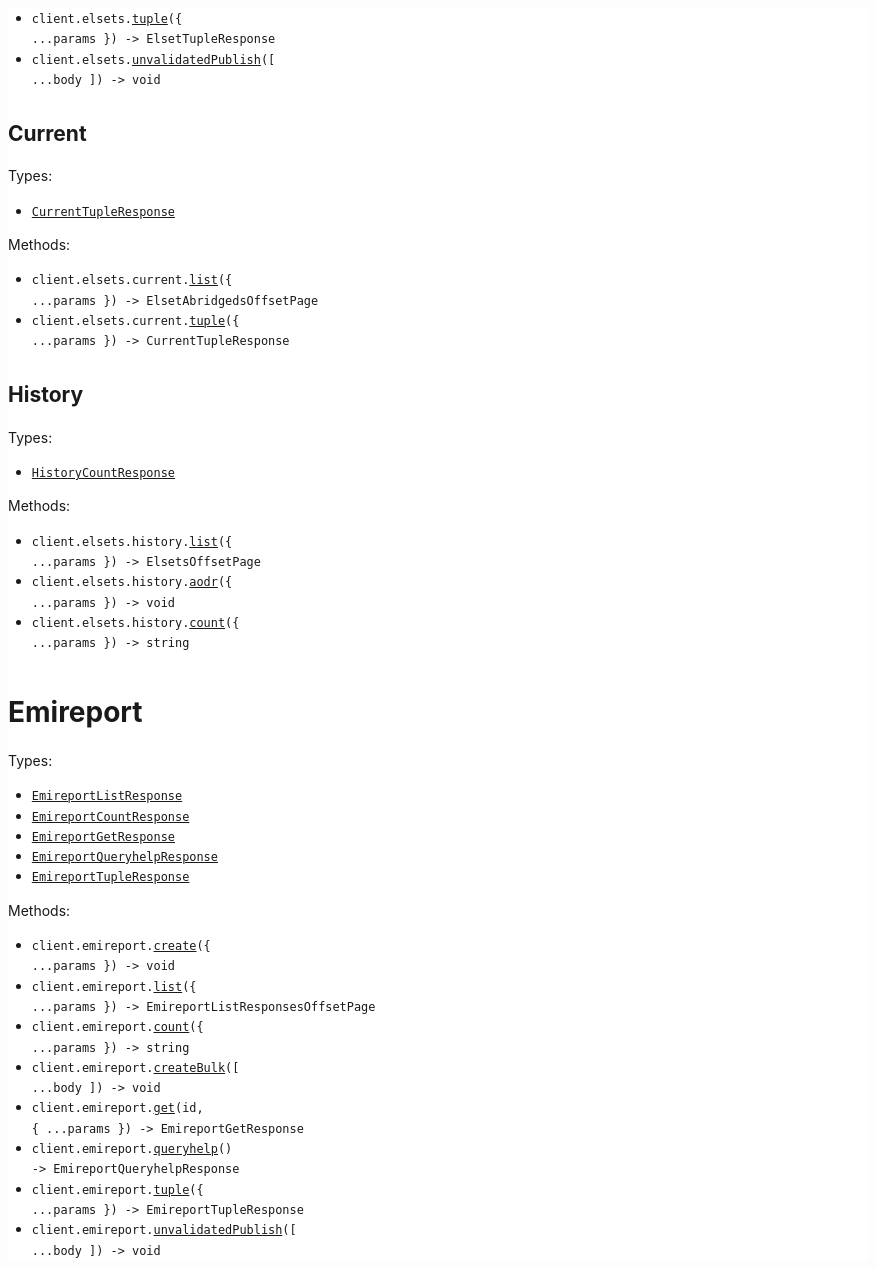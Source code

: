 - <code title="get /udl/elset/tuple">client.elsets.<a href="./src/resources/elsets/elsets.ts">tuple</a>({ ...params }) -> ElsetTupleResponse</code>
- <code title="post /filedrop/udl-elset">client.elsets.<a href="./src/resources/elsets/elsets.ts">unvalidatedPublish</a>([ ...body ]) -> void</code>

## Current

Types:

- <code><a href="./src/resources/elsets/current.ts">CurrentTupleResponse</a></code>

Methods:

- <code title="get /udl/elset/current">client.elsets.current.<a href="./src/resources/elsets/current.ts">list</a>({ ...params }) -> ElsetAbridgedsOffsetPage</code>
- <code title="get /udl/elset/current/tuple">client.elsets.current.<a href="./src/resources/elsets/current.ts">tuple</a>({ ...params }) -> CurrentTupleResponse</code>

## History

Types:

- <code><a href="./src/resources/elsets/history.ts">HistoryCountResponse</a></code>

Methods:

- <code title="get /udl/elset/history">client.elsets.history.<a href="./src/resources/elsets/history.ts">list</a>({ ...params }) -> ElsetsOffsetPage</code>
- <code title="get /udl/elset/history/aodr">client.elsets.history.<a href="./src/resources/elsets/history.ts">aodr</a>({ ...params }) -> void</code>
- <code title="get /udl/elset/history/count">client.elsets.history.<a href="./src/resources/elsets/history.ts">count</a>({ ...params }) -> string</code>

# Emireport

Types:

- <code><a href="./src/resources/emireport/emireport.ts">EmireportListResponse</a></code>
- <code><a href="./src/resources/emireport/emireport.ts">EmireportCountResponse</a></code>
- <code><a href="./src/resources/emireport/emireport.ts">EmireportGetResponse</a></code>
- <code><a href="./src/resources/emireport/emireport.ts">EmireportQueryhelpResponse</a></code>
- <code><a href="./src/resources/emireport/emireport.ts">EmireportTupleResponse</a></code>

Methods:

- <code title="post /udl/emireport">client.emireport.<a href="./src/resources/emireport/emireport.ts">create</a>({ ...params }) -> void</code>
- <code title="get /udl/emireport">client.emireport.<a href="./src/resources/emireport/emireport.ts">list</a>({ ...params }) -> EmireportListResponsesOffsetPage</code>
- <code title="get /udl/emireport/count">client.emireport.<a href="./src/resources/emireport/emireport.ts">count</a>({ ...params }) -> string</code>
- <code title="post /udl/emireport/createBulk">client.emireport.<a href="./src/resources/emireport/emireport.ts">createBulk</a>([ ...body ]) -> void</code>
- <code title="get /udl/emireport/{id}">client.emireport.<a href="./src/resources/emireport/emireport.ts">get</a>(id, { ...params }) -> EmireportGetResponse</code>
- <code title="get /udl/emireport/queryhelp">client.emireport.<a href="./src/resources/emireport/emireport.ts">queryhelp</a>() -> EmireportQueryhelpResponse</code>
- <code title="get /udl/emireport/tuple">client.emireport.<a href="./src/resources/emireport/emireport.ts">tuple</a>({ ...params }) -> EmireportTupleResponse</code>
- <code title="post /filedrop/udl-emireport">client.emireport.<a href="./src/resources/emireport/emireport.ts">unvalidatedPublish</a>([ ...body ]) -> void</code>
